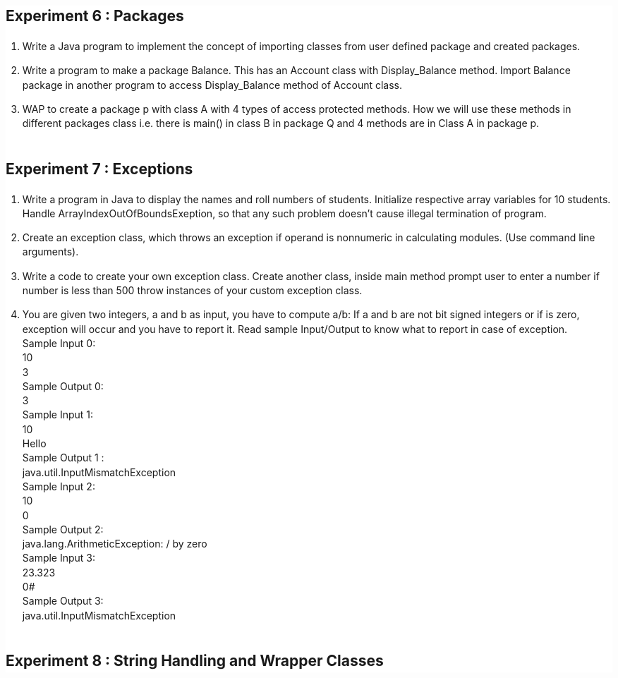 #

## **Experiment 6 : Packages**

1. Write a Java program to implement the concept of importing classes from user defined package and created packages.
2. Write a program to make a package Balance. This has an Account class with Display_Balance method. Import Balance package in another program to access Display_Balance method of Account class.

3. WAP to create a package p with class A with 4 types of access protected methods. How we will use these methods in different packages class i.e. there is main() in class B in package Q and 4 methods are in Class A in package p.

#

## **Experiment 7 : Exceptions**

1. Write a program in Java to display the names and roll numbers of students. Initialize respective array variables for 10 students. Handle ArrayIndexOutOfBoundsExeption, so that any such problem doesn’t cause illegal termination of program.

2. Create an exception class, which throws an exception if operand is nonnumeric in calculating modules. (Use command line arguments).

3. Write a code to create your own exception class. Create another class, inside main method prompt user to enter a number if number is less than 500 throw instances of your custom exception class.

4. You are given two integers, a and b as input, you have to compute a/b: If a and b are not bit signed integers or if is zero, exception will occur and you have to report it. Read sample Input/Output to know what to report in case of exception.<br>
Sample Input 0:<br>
10<br>
3<br>
Sample Output 0:<br>
3<br>
Sample Input 1:<br>
10<br>
Hello<br>
Sample Output 1 :<br>
java.util.InputMismatchException<br>
Sample Input 2:<br>
10<br>
0<br>
Sample Output 2:<br>
java.lang.ArithmeticException: / by zero<br>
Sample Input 3:<br>
23.323<br>
0#<br>
Sample Output 3:<br>
java.util.InputMismatchException<br>

#

## **Experiment 8 : String Handling and Wrapper Classes**
